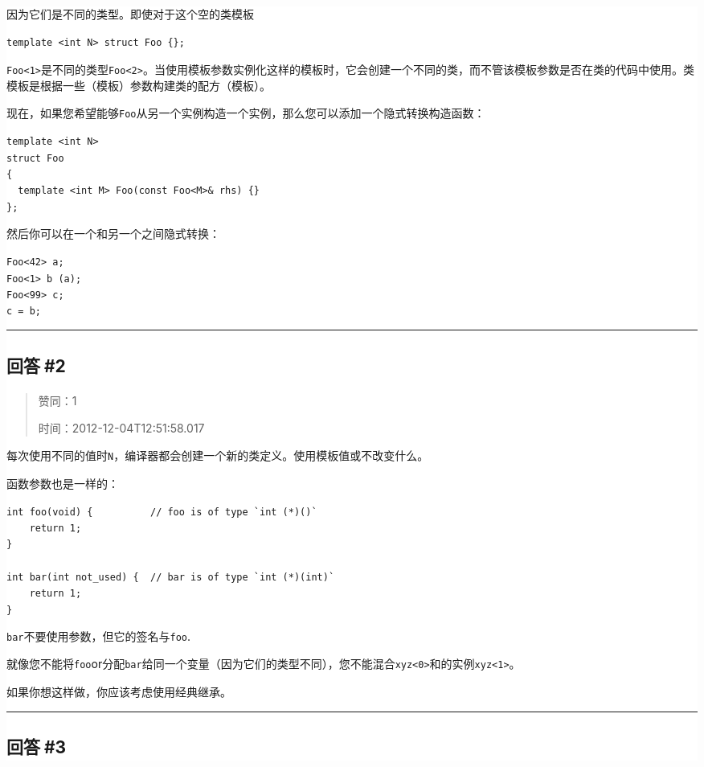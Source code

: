 因为它们是不同的类型。即使对于这个空的类模板

```
template <int N> struct Foo {}; 
```

`Foo<1>`是不同的类型`Foo<2>`。当使用模板参数实例化这样的模板时，它会创建一个不同的类，而不管该模板参数是否在类的代码中使用。类模板是根据一些（模板）参数构建类的配方（模板）。

现在，如果您希望能够`Foo`从另一个实例构造一个实例，那么您可以添加一个隐式转换构造函数：

```
template <int N> 
struct Foo 
{
  template <int M> Foo(const Foo<M>& rhs) {}
}; 
```

然后你可以在一个和另一个之间隐式转换：

```
Foo<42> a;
Foo<1> b (a);
Foo<99> c;
c = b; 
```

* * *

## 回答 #2

> 赞同：1
> 
> 时间：2012-12-04T12:51:58.017

每次使用不同的值时`N`，编译器都会创建一个新的类定义。使用模板值或不改变什么。

函数参数也是一样的：

```
int foo(void) {          // foo is of type `int (*)()`
    return 1;
}

int bar(int not_used) {  // bar is of type `int (*)(int)`
    return 1;
} 
```

`bar`不要使用参数，但它的签名与`foo`.

就像您不能将`foo`or分配`bar`给同一个变量（因为它们的类型不同），您不能混合`xyz<0>`和的实例`xyz<1>`。

如果你想这样做，你应该考虑使用经典继承。

* * *

## 回答 #3
